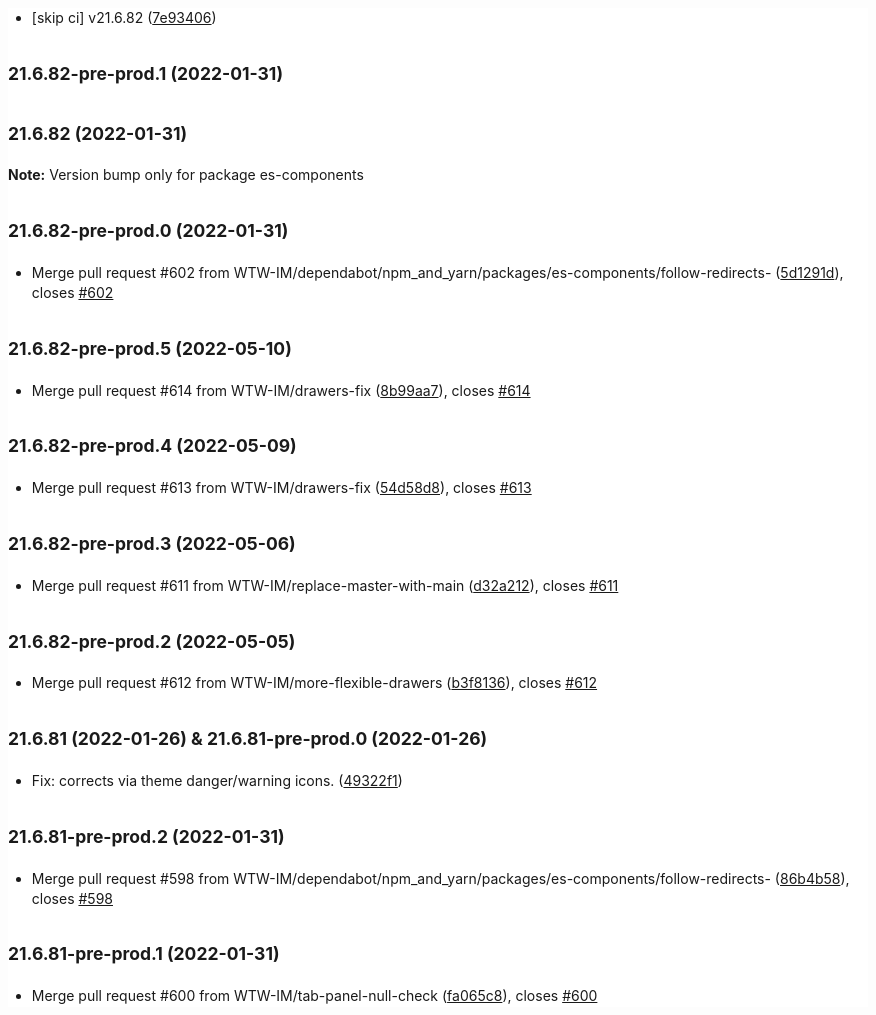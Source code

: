 - [skip ci] v21.6.82 ([7e93406](https://github.com/WTW-IM/es-components/commit/7e93406))

## <small>21.6.82-pre-prod.1 (2022-01-31)</small>

## <small>21.6.82 (2022-01-31)</small>

**Note:** Version bump only for package es-components

## <small>21.6.82-pre-prod.0 (2022-01-31)</small>

- Merge pull request #602 from WTW-IM/dependabot/npm_and_yarn/packages/es-components/follow-redirects- ([5d1291d](https://github.com/WTW-IM/es-components/commit/5d1291d)), closes [#602](https://github.com/WTW-IM/es-components/issues/602)

## <small>21.6.82-pre-prod.5 (2022-05-10)</small>

- Merge pull request #614 from WTW-IM/drawers-fix ([8b99aa7](https://github.com/WTW-IM/es-components/commit/8b99aa7)), closes [#614](https://github.com/WTW-IM/es-components/issues/614)

## <small>21.6.82-pre-prod.4 (2022-05-09)</small>

- Merge pull request #613 from WTW-IM/drawers-fix ([54d58d8](https://github.com/WTW-IM/es-components/commit/54d58d8)), closes [#613](https://github.com/WTW-IM/es-components/issues/613)

## <small>21.6.82-pre-prod.3 (2022-05-06)</small>

- Merge pull request #611 from WTW-IM/replace-master-with-main ([d32a212](https://github.com/WTW-IM/es-components/commit/d32a212)), closes [#611](https://github.com/WTW-IM/es-components/issues/611)

## <small>21.6.82-pre-prod.2 (2022-05-05)</small>

- Merge pull request #612 from WTW-IM/more-flexible-drawers ([b3f8136](https://github.com/WTW-IM/es-components/commit/b3f8136)), closes [#612](https://github.com/WTW-IM/es-components/issues/612)

## <small>21.6.81 (2022-01-26) & 21.6.81-pre-prod.0 (2022-01-26)</small>

- Fix: corrects via theme danger/warning icons. ([49322f1](https://github.com/WTW-IM/es-components/commit/49322f1))

## <small>21.6.81-pre-prod.2 (2022-01-31)</small>

- Merge pull request #598 from WTW-IM/dependabot/npm_and_yarn/packages/es-components/follow-redirects- ([86b4b58](https://github.com/WTW-IM/es-components/commit/86b4b58)), closes [#598](https://github.com/WTW-IM/es-components/issues/598)

## <small>21.6.81-pre-prod.1 (2022-01-31)</small>

- Merge pull request #600 from WTW-IM/tab-panel-null-check ([fa065c8](https://github.com/WTW-IM/es-components/commit/fa065c8)), closes [#600](https://github.com/WTW-IM/es-components/issues/600)
